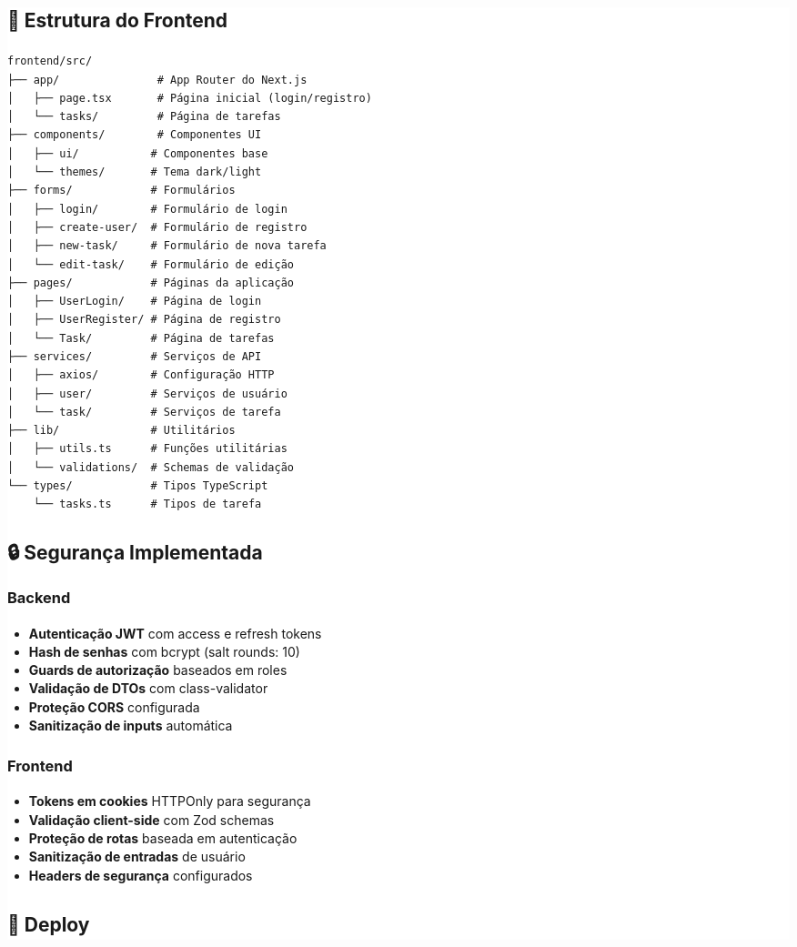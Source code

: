 ## 📁 Estrutura do Frontend

```
frontend/src/
├── app/               # App Router do Next.js
│   ├── page.tsx       # Página inicial (login/registro)
│   └── tasks/         # Página de tarefas
├── components/        # Componentes UI
│   ├── ui/           # Componentes base
│   └── themes/       # Tema dark/light
├── forms/            # Formulários
│   ├── login/        # Formulário de login
│   ├── create-user/  # Formulário de registro
│   ├── new-task/     # Formulário de nova tarefa
│   └── edit-task/    # Formulário de edição
├── pages/            # Páginas da aplicação
│   ├── UserLogin/    # Página de login
│   ├── UserRegister/ # Página de registro
│   └── Task/         # Página de tarefas
├── services/         # Serviços de API
│   ├── axios/        # Configuração HTTP
│   ├── user/         # Serviços de usuário
│   └── task/         # Serviços de tarefa
├── lib/              # Utilitários
│   ├── utils.ts      # Funções utilitárias
│   └── validations/  # Schemas de validação
└── types/            # Tipos TypeScript
    └── tasks.ts      # Tipos de tarefa
```

## 🔒 Segurança Implementada

### Backend
- **Autenticação JWT** com access e refresh tokens
- **Hash de senhas** com bcrypt (salt rounds: 10)
- **Guards de autorização** baseados em roles
- **Validação de DTOs** com class-validator
- **Proteção CORS** configurada
- **Sanitização de inputs** automática

### Frontend
- **Tokens em cookies** HTTPOnly para segurança
- **Validação client-side** com Zod schemas
- **Proteção de rotas** baseada em autenticação
- **Sanitização de entradas** de usuário
- **Headers de segurança** configurados

## 🚀 Deploy
